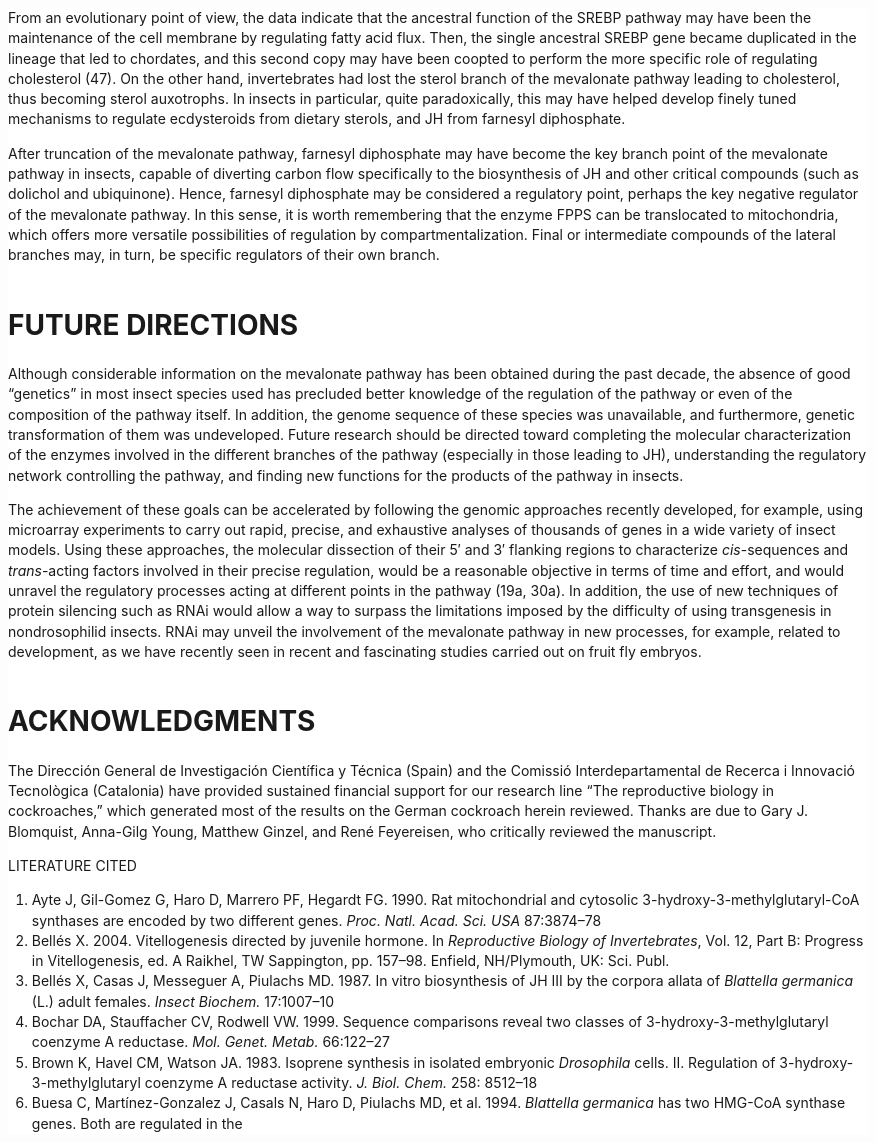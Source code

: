 From an evolutionary point of view, the data indicate that the ancestral function of the SREBP pathway may have been the maintenance of the cell membrane by regulating fatty acid flux. Then, the single ancestral SREBP gene became duplicated in the lineage that led to chordates, and this second copy may have been coopted to perform the more specific role of regulating cholesterol (47). On the other hand, invertebrates had lost the sterol branch of the mevalonate pathway leading to cholesterol, thus becoming sterol auxotrophs. In insects in particular, quite paradoxically, this may have helped develop finely tuned mechanisms to regulate ecdysteroids from dietary sterols, and JH from farnesyl diphosphate.

After truncation of the mevalonate pathway, farnesyl diphosphate may have become the key branch point of the mevalonate pathway in insects, capable of diverting carbon flow specifically to the biosynthesis of JH and other critical compounds (such as dolichol and ubiquinone). Hence, farnesyl diphosphate may be considered a regulatory point, perhaps the key negative regulator of the mevalonate pathway. In this sense, it is worth remembering that the enzyme FPPS can be translocated to mitochondria, which offers more versatile possibilities of regulation by compartmentalization. Final or intermediate compounds of the lateral branches may, in turn, be specific regulators of their own branch.

# FUTURE DIRECTIONS

Although considerable information on the mevalonate pathway has been obtained during the past decade, the absence of good “genetics” in most insect species used has precluded better knowledge of the regulation of the pathway or even of the composition of the pathway itself. In addition, the genome sequence of these species was unavailable, and furthermore, genetic transformation of them was undeveloped. Future research should be directed toward completing the molecular characterization of the enzymes involved in the different branches of the pathway (especially in those leading to JH), understanding the regulatory network controlling the pathway, and finding new functions for the products of the pathway in insects.

The achievement of these goals can be accelerated by following the genomic approaches recently developed, for example, using microarray experiments to carry out rapid, precise, and exhaustive analyses of thousands of genes in a wide variety of insect models. Using these approaches, the molecular dissection of their 5′ and 3′ flanking regions to characterize *cis*-sequences and *trans*-acting factors involved in their precise regulation, would be a reasonable objective in terms of time and effort, and would unravel the regulatory processes acting at different points in the pathway (19a, 30a). In addition, the use of new techniques of protein silencing such as RNAi would allow a way to surpass the limitations imposed by the difficulty of using transgenesis in nondrosophilid insects. RNAi may unveil the involvement of the mevalonate pathway in new processes, for example, related to development, as we have recently seen in recent and fascinating studies carried out on fruit fly embryos.

# ACKNOWLEDGMENTS

The Dirección General de Investigación Científica y Técnica (Spain) and the Comissió Interdepartamental de Recerca i Innovació Tecnològica (Catalonia) have provided sustained financial support for our research line “The reproductive biology in cockroaches,” which generated most of the results on the German cockroach herein reviewed. Thanks are due to Gary J. Blomquist, Anna-Gilg Young, Matthew Ginzel, and René Feyereisen, who critically reviewed the manuscript.

LITERATURE CITED

1. Ayte J, Gil-Gomez G, Haro D, Marrero PF, Hegardt FG. 1990. Rat mitochondrial and cytosolic 3-hydroxy-3-methylglutaryl-CoA synthases are encoded by two different genes. *Proc. Natl. Acad. Sci. USA* 87:3874–78
2. Bellés X. 2004. Vitellogenesis directed by juvenile hormone. In *Reproductive Biology of Invertebrates*, Vol. 12, Part B: Progress in Vitellogenesis, ed. A Raikhel, TW Sappington, pp. 157–98. Enfield, NH/Plymouth, UK: Sci. Publ.
3. Bellés X, Casas J, Messeguer A, Piulachs MD. 1987. In vitro biosynthesis of JH III by the corpora allata of *Blattella germanica* (L.) adult females. *Insect Biochem.* 17:1007–10
4. Bochar DA, Stauffacher CV, Rodwell VW. 1999. Sequence comparisons reveal two classes of 3-hydroxy-3-methylglutaryl coenzyme A reductase. *Mol. Genet. Metab.* 66:122–27
5. Brown K, Havel CM, Watson JA. 1983. Isoprene synthesis in isolated embryonic *Drosophila* cells. II. Regulation of 3-hydroxy-3-methylglutaryl coenzyme A reductase activity. *J. Biol. Chem.* 258: 8512–18
6. Buesa C, Martínez-Gonzalez J, Casals N, Haro D, Piulachs MD, et al. 1994. *Blattella germanica* has two HMG-CoA synthase genes. Both are regulated in the